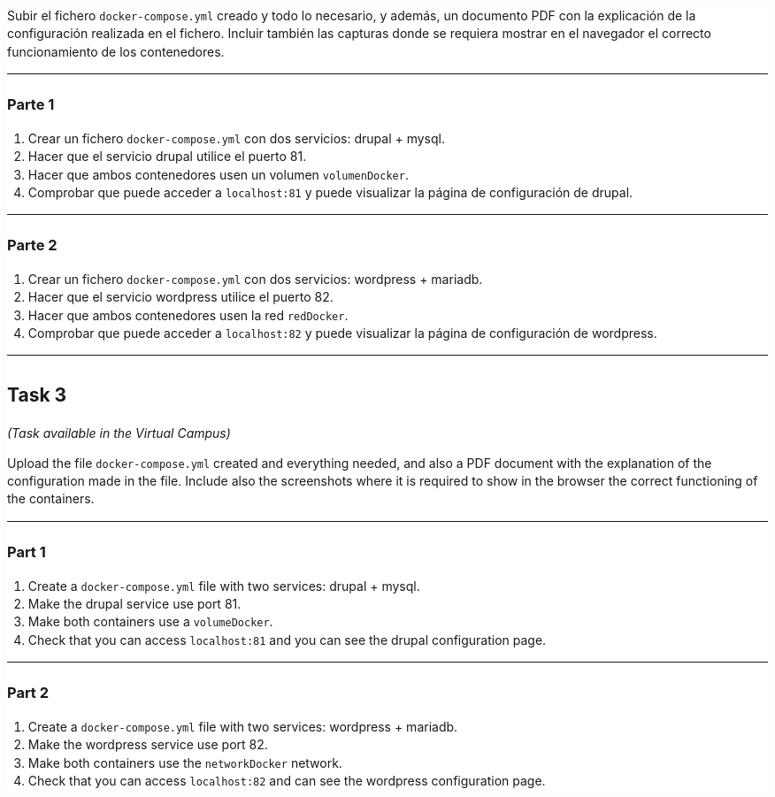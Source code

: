 Subir el fichero `docker-compose.yml` creado y todo lo necesario, y además, un documento PDF con la explicación de la configuración realizada en el fichero. Incluir también las capturas donde se requiera mostrar en el navegador el correcto funcionamiento de los contenedores.

---

### Parte 1

1) Crear un fichero `docker-compose.yml` con dos servicios: drupal + mysql.
2) Hacer que el servicio drupal utilice el puerto 81.
3) Hacer que ambos contenedores usen un volumen `volumenDocker`.
4) Comprobar que puede acceder a `localhost:81` y puede visualizar la página de configuración de drupal.

---

### Parte 2

1) Crear un fichero `docker-compose.yml` con dos servicios: wordpress +  mariadb.
2) Hacer que el servicio wordpress utilice el puerto 82.
3) Hacer que ambos contenedores usen la red `redDocker`.
4) Comprobar que puede acceder a `localhost:82` y puede visualizar la página de configuración de wordpress.

---

## Task 3

_(Task available in the Virtual Campus)_

Upload the file `docker-compose.yml` created and everything needed, and also a PDF document with the explanation of the configuration made in the file. Include also the screenshots where it is required to show in the browser the correct functioning of the containers.

---

### Part 1

1) Create a `docker-compose.yml` file with two services: drupal + mysql.
2) Make the drupal service use port 81.
3) Make both containers use a `volumeDocker`.
4) Check that you can access `localhost:81` and you can see the drupal configuration page.

---

### Part 2

1) Create a `docker-compose.yml` file with two services: wordpress + mariadb.
2) Make the wordpress service use port 82.
3) Make both containers use the `networkDocker` network.
4) Check that you can access `localhost:82` and can see the wordpress configuration page.

